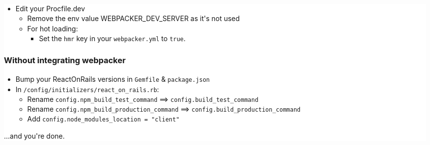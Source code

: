 - Edit your Procfile.dev
  - Remove the env value WEBPACKER_DEV_SERVER as it's not used
  - For hot loading:
    - Set the `hmr` key in your `webpacker.yml` to `true`.

### Without integrating webpacker

- Bump your ReactOnRails versions in `Gemfile` & `package.json`
- In `/config/initializers/react_on_rails.rb`:
  - Rename `config.npm_build_test_command` ==> `config.build_test_command`
  - Rename `config.npm_build_production_command` ==> `config.build_production_command`
  - Add `config.node_modules_location = "client"`

...and you're done.
